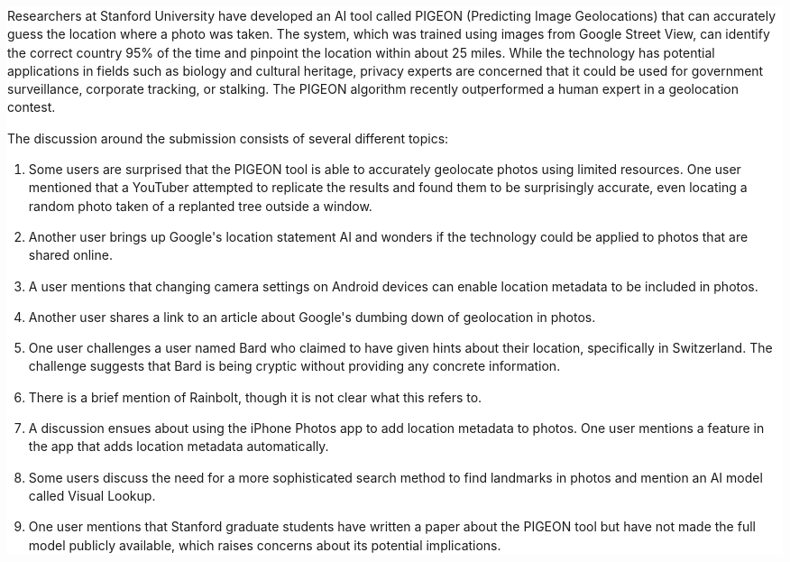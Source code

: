 Researchers at Stanford University have developed an AI tool called PIGEON (Predicting Image Geolocations) that can accurately guess the location where a photo was taken. The system, which was trained using images from Google Street View, can identify the correct country 95% of the time and pinpoint the location within about 25 miles. While the technology has potential applications in fields such as biology and cultural heritage, privacy experts are concerned that it could be used for government surveillance, corporate tracking, or stalking. The PIGEON algorithm recently outperformed a human expert in a geolocation contest.

The discussion around the submission consists of several different topics:

1. Some users are surprised that the PIGEON tool is able to accurately geolocate photos using limited resources. One user mentioned that a YouTuber attempted to replicate the results and found them to be surprisingly accurate, even locating a random photo taken of a replanted tree outside a window.

2. Another user brings up Google's location statement AI and wonders if the technology could be applied to photos that are shared online.

3. A user mentions that changing camera settings on Android devices can enable location metadata to be included in photos.

4. Another user shares a link to an article about Google's dumbing down of geolocation in photos.

5. One user challenges a user named Bard who claimed to have given hints about their location, specifically in Switzerland. The challenge suggests that Bard is being cryptic without providing any concrete information.

6. There is a brief mention of Rainbolt, though it is not clear what this refers to.

7. A discussion ensues about using the iPhone Photos app to add location metadata to photos. One user mentions a feature in the app that adds location metadata automatically.

8. Some users discuss the need for a more sophisticated search method to find landmarks in photos and mention an AI model called Visual Lookup.

9. One user mentions that Stanford graduate students have written a paper about the PIGEON tool but have not made the full model publicly available, which raises concerns about its potential implications.

